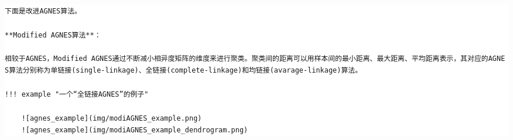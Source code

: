     下面是改进AGNES算法。
     
    **Modified AGNES算法**：  
     
    相较于AGNES，Modified AGNES通过不断减小相异度矩阵的维度来进行聚类。聚类间的距离可以用样本间的最小距离、最大距离、平均距离表示，其对应的AGNES算法分别称为单链接(single-linkage)、全链接(complete-linkage)和均链接(avarage-linkage)算法。
     
    !!! example "一个“全链接AGNES”的例子"  

        ![agnes_example](img/modiAGNES_example.png)
        ![agnes_example](img/modiAGNES_example_dendrogram.png)
